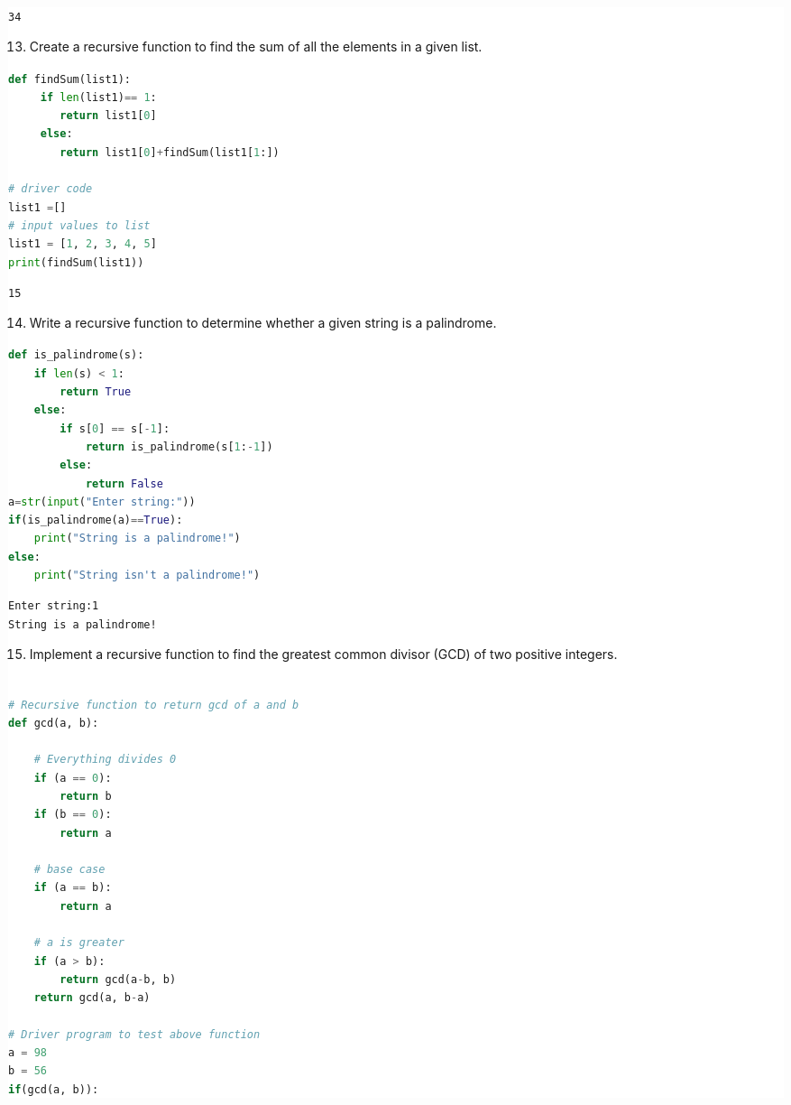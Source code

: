     34
    
13. Create a recursive function to find the sum of all the elements in a given list.

```python
def findSum(list1): 
     if len(list1)== 1: 
        return list1[0] 
     else: 
        return list1[0]+findSum(list1[1:]) 
  
# driver code 
list1 =[] 
# input values to list 
list1 = [1, 2, 3, 4, 5] 
print(findSum(list1))
```

    15
    
14. Write a recursive function to determine whether a given string is a palindrome.

```python
def is_palindrome(s):
    if len(s) < 1:
        return True
    else:
        if s[0] == s[-1]:
            return is_palindrome(s[1:-1])
        else:
            return False
a=str(input("Enter string:"))
if(is_palindrome(a)==True):
    print("String is a palindrome!")
else:
    print("String isn't a palindrome!")
```

    Enter string:1
    String is a palindrome!
    
15. Implement a recursive function to find the greatest common divisor (GCD) of two positive integers.

```python

# Recursive function to return gcd of a and b
def gcd(a, b):
 
    # Everything divides 0
    if (a == 0):
        return b
    if (b == 0):
        return a
 
    # base case
    if (a == b):
        return a
 
    # a is greater
    if (a > b):
        return gcd(a-b, b)
    return gcd(a, b-a)
 
# Driver program to test above function
a = 98
b = 56
if(gcd(a, b)):
```
